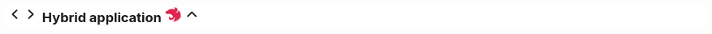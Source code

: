 ### <a href='#Z50F229E6x'><img src='../svg/chevron-left.svg' width='20' alt='Previous sub-section' id='Z4FB40606x' /></a><a href='#ZD092038Cx'><img src='../svg/chevron-right.svg' width='20' alt='Next sub-section' id='Z88D3E3DFx' /></a> Hybrid application <a href='https://docs.nestjs.com//faq/hybrid-application#top'><img src='../svg/logo-small.svg' width='20' alt='Nest JS Small Logo' id='ZCDC5B354x' /></a> <a href='#Z4F343BFEx'><img src='../svg/chevron-up.svg' width='20' alt='Go to top section' id='Z9CFDD310x' /></a>